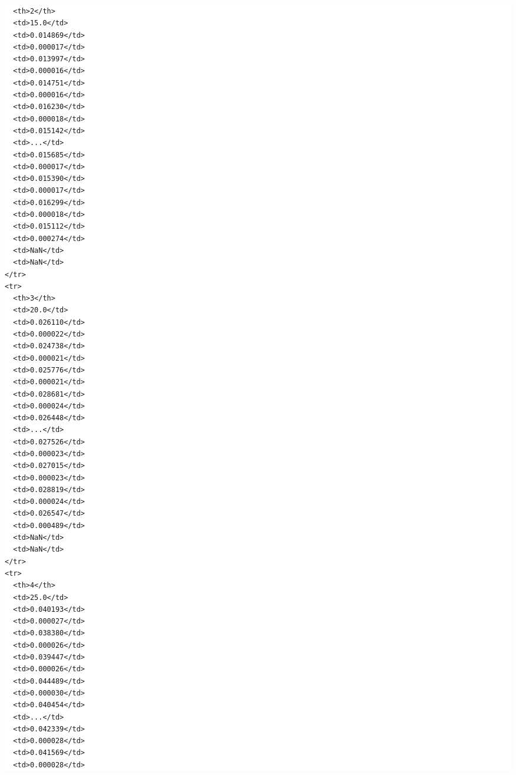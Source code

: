       <th>2</th>
      <td>15.0</td>
      <td>0.014869</td>
      <td>0.000017</td>
      <td>0.013997</td>
      <td>0.000016</td>
      <td>0.014751</td>
      <td>0.000016</td>
      <td>0.016230</td>
      <td>0.000018</td>
      <td>0.015142</td>
      <td>...</td>
      <td>0.015685</td>
      <td>0.000017</td>
      <td>0.015390</td>
      <td>0.000017</td>
      <td>0.016299</td>
      <td>0.000018</td>
      <td>0.015112</td>
      <td>0.000274</td>
      <td>NaN</td>
      <td>NaN</td>
    </tr>
    <tr>
      <th>3</th>
      <td>20.0</td>
      <td>0.026110</td>
      <td>0.000022</td>
      <td>0.024738</td>
      <td>0.000021</td>
      <td>0.025776</td>
      <td>0.000021</td>
      <td>0.028681</td>
      <td>0.000024</td>
      <td>0.026448</td>
      <td>...</td>
      <td>0.027526</td>
      <td>0.000023</td>
      <td>0.027015</td>
      <td>0.000023</td>
      <td>0.028819</td>
      <td>0.000024</td>
      <td>0.026547</td>
      <td>0.000489</td>
      <td>NaN</td>
      <td>NaN</td>
    </tr>
    <tr>
      <th>4</th>
      <td>25.0</td>
      <td>0.040193</td>
      <td>0.000027</td>
      <td>0.038380</td>
      <td>0.000026</td>
      <td>0.039447</td>
      <td>0.000026</td>
      <td>0.044489</td>
      <td>0.000030</td>
      <td>0.040454</td>
      <td>...</td>
      <td>0.042339</td>
      <td>0.000028</td>
      <td>0.041569</td>
      <td>0.000028</td>